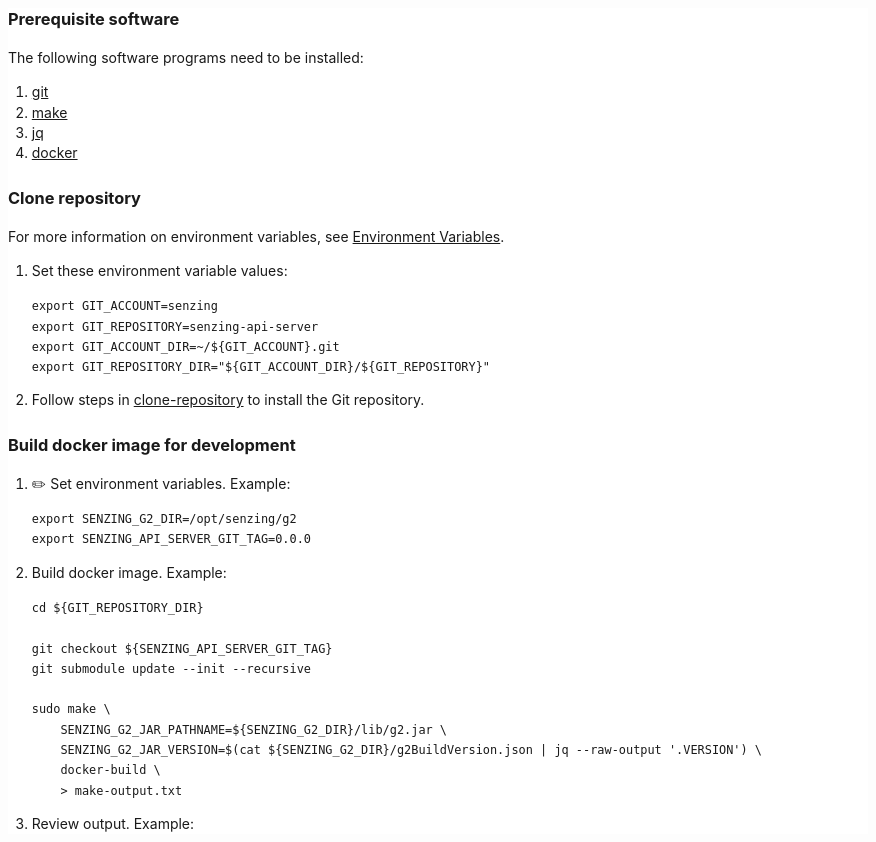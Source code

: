 ### Prerequisite software

The following software programs need to be installed:

1. [git](https://github.com/Senzing/knowledge-base/blob/main/HOWTO/install-git.md)
1. [make](https://github.com/Senzing/knowledge-base/blob/main/HOWTO/install-make.md)
1. [jq](https://github.com/Senzing/knowledge-base/blob/main/HOWTO/install-jq.md)
1. [docker](https://github.com/Senzing/knowledge-base/blob/main/HOWTO/install-docker.md)

### Clone repository

For more information on environment variables,
see [Environment Variables](https://github.com/Senzing/knowledge-base/blob/main/lists/environment-variables.md).

1. Set these environment variable values:

    ```console
    export GIT_ACCOUNT=senzing
    export GIT_REPOSITORY=senzing-api-server
    export GIT_ACCOUNT_DIR=~/${GIT_ACCOUNT}.git
    export GIT_REPOSITORY_DIR="${GIT_ACCOUNT_DIR}/${GIT_REPOSITORY}"
    ```

1. Follow steps in [clone-repository](https://github.com/Senzing/knowledge-base/blob/main/HOWTO/clone-repository.md) to install the Git repository.

### Build docker image for development

1. :pencil2: Set environment variables.
   Example:

    ```console
    export SENZING_G2_DIR=/opt/senzing/g2
    export SENZING_API_SERVER_GIT_TAG=0.0.0
    ```

1. Build docker image.
   Example:

    ```console
    cd ${GIT_REPOSITORY_DIR}

    git checkout ${SENZING_API_SERVER_GIT_TAG}
    git submodule update --init --recursive

    sudo make \
        SENZING_G2_JAR_PATHNAME=${SENZING_G2_DIR}/lib/g2.jar \
        SENZING_G2_JAR_VERSION=$(cat ${SENZING_G2_DIR}/g2BuildVersion.json | jq --raw-output '.VERSION') \
        docker-build \
        > make-output.txt
    ```

1. Review output.
   Example:
